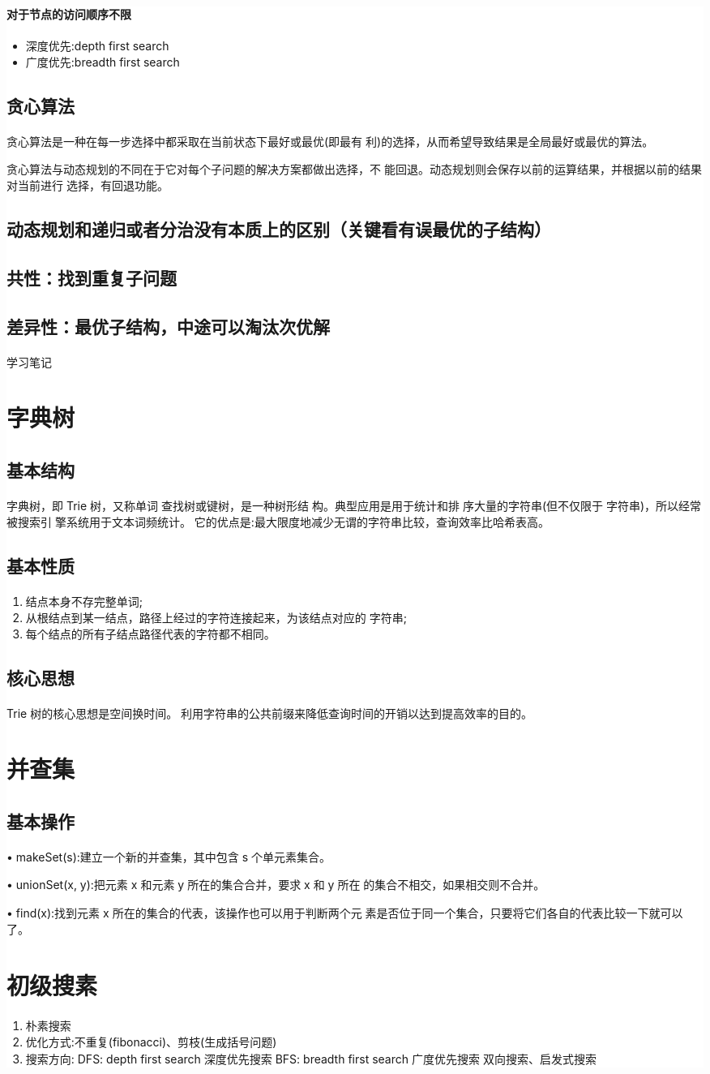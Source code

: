 #### 对于节点的访问顺序不限
- 深度优先:depth first search
- 广度优先:breadth first search

## 贪心算法
贪心算法是一种在每一步选择中都采取在当前状态下最好或最优(即最有
利)的选择，从而希望导致结果是全局最好或最优的算法。

贪心算法与动态规划的不同在于它对每个子问题的解决方案都做出选择，不
能回退。动态规划则会保存以前的运算结果，并根据以前的结果对当前进行
选择，有回退功能。

## 动态规划和递归或者分治没有本质上的区别（关键看有误最优的子结构）
## 共性：找到重复子问题
## 差异性：最优子结构，中途可以淘汰次优解

学习笔记
# 字典树
## 基本结构
字典树，即 Trie 树，又称单词 查找树或键树，是一种树形结 构。典型应用是用于统计和排 序大量的字符串(但不仅限于 字符串)，所以经常被搜索引 擎系统用于文本词频统计。
它的优点是:最大限度地减少无谓的字符串比较，查询效率比哈希表高。
## 基本性质
1. 结点本身不存完整单词;
2. 从根结点到某一结点，路径上经过的字符连接起来，为该结点对应的 字符串;
3. 每个结点的所有子结点路径代表的字符都不相同。

## 核心思想
Trie 树的核心思想是空间换时间。 利用字符串的公共前缀来降低查询时间的开销以达到提高效率的目的。

# 并查集
## 基本操作
• makeSet(s):建立一个新的并查集，其中包含 s 个单元素集合。

• unionSet(x, y):把元素 x 和元素 y 所在的集合合并，要求 x 和 y 所在
 的集合不相交，如果相交则不合并。

• find(x):找到元素 x 所在的集合的代表，该操作也可以用于判断两个元 素是否位于同一个集合，只要将它们各自的代表比较一下就可以了。

# 初级搜素
1. 朴素搜索
2. 优化方式:不重复(fibonacci)、剪枝(生成括号问题)
3. 搜索方向:
DFS: depth first search 深度优先搜索 BFS: breadth first search 广度优先搜索
双向搜索、启发式搜索

